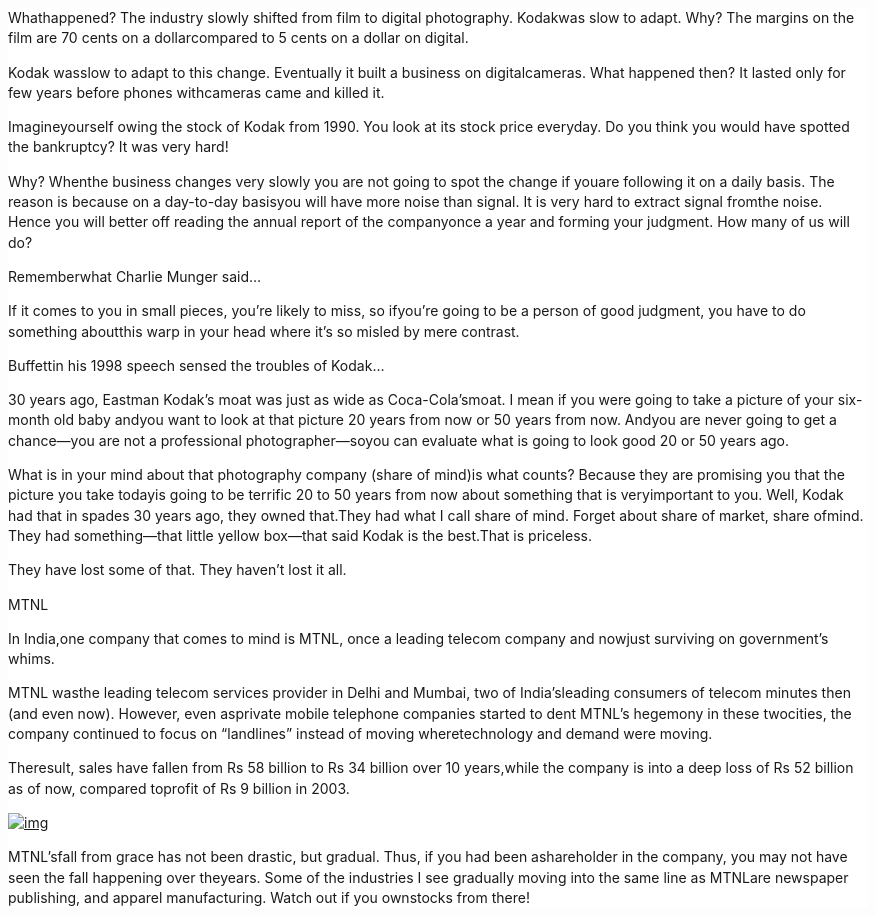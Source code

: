   Whathappened? The industry slowly shifted from film to digital photography. Kodakwas slow to adapt. Why? The margins on the film are 70 cents on a dollarcompared to 5 cents on a dollar on digital.

  Kodak wasslow to adapt to this change. Eventually it built a business on digitalcameras. What happened then? It lasted only for few years before phones withcameras came and killed it.

  Imagineyourself owing the stock of Kodak from 1990. You look at its stock price everyday. Do you think you would have spotted the bankruptcy? It was very hard! 

  Why? Whenthe business changes very slowly you are not going to spot the change if youare following it on a daily basis. The reason is because on a day-to-day basisyou will have more noise than signal. It is very hard to extract signal fromthe noise. Hence you will better off reading the annual report of the companyonce a year and forming your judgment. How many of us will do?

  Rememberwhat Charlie Munger said…

  If it comes to you in small pieces, you’re likely to miss, so ifyou’re going to be a person of good judgment, you have to do something aboutthis warp in your head where it’s so misled by mere contrast.

  Buffettin his 1998 speech sensed the troubles of Kodak…

  30 years ago, Eastman Kodak’s moat was just as wide as Coca-Cola’smoat. I mean if you were going to take a picture of your six-month old baby andyou want to look at that picture 20 years from now or 50 years from now. Andyou are never going to get a chance—you are not a professional photographer—soyou can evaluate what is going to look good 20 or 50 years ago. 

  What is in your mind about that photography company (share of mind)is what counts? Because they are promising you that the picture you take todayis going to be terrific 20 to 50 years from now about something that is veryimportant to you. Well, Kodak had that in spades 30 years ago, they owned that.They had what I call share of mind. Forget about share of market, share ofmind. They had something—that little yellow box—that said Kodak is the best.That is priceless. 

  They have lost some of that. They haven’t lost it all.

  MTNL 

  In India,one company that comes to mind is MTNL, once a leading telecom company and nowjust surviving on government’s whims.

  MTNL wasthe leading telecom services provider in Delhi and Mumbai, two of India’sleading consumers of telecom minutes then (and even now). However, even asprivate mobile telephone companies started to dent MTNL’s hegemony in these twocities, the company continued to focus on “landlines” instead of moving wheretechnology and demand were moving.

  Theresult, sales have fallen from Rs 58 billion to Rs 34 billion over 10 years,while the company is into a deep loss of Rs 52 billion as of now, compared toprofit of Rs 9 billion in 2003.

   

  [![img](file:////Users/kchandra/Library/Group%20Containers/UBF8T346G9.Office/msoclip1/01/9BD2C7EC-6BDB-494B-AE47-47B1D8C3816F.png)](http://3.bp.blogspot.com/-nAjvkEvYixc/Vn0vbsgeSKI/AAAAAAAA5Ok/vdsdlaf7Jwc/s1600/contrast-effect-mtnl.png)

  MTNL’sfall from grace has not been drastic, but gradual. Thus, if you had been ashareholder in the company, you may not have seen the fall happening over theyears. Some of the industries I see gradually moving into the same line as MTNLare newspaper publishing, and apparel manufacturing. Watch out if you ownstocks from there!
